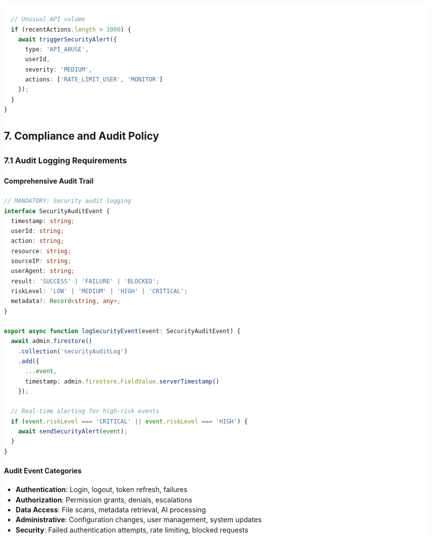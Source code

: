```typescript
  
  // Unusual API volume
  if (recentActions.length > 1000) {
    await triggerSecurityAlert({
      type: 'API_ABUSE',
      userId,
      severity: 'MEDIUM',
      actions: ['RATE_LIMIT_USER', 'MONITOR']
    });
  }
}
```

## 7. Compliance and Audit Policy

### 7.1 Audit Logging Requirements

#### Comprehensive Audit Trail
```typescript
// MANDATORY: Security audit logging
interface SecurityAuditEvent {
  timestamp: string;
  userId: string;
  action: string;
  resource: string;
  sourceIP: string;
  userAgent: string;
  result: 'SUCCESS' | 'FAILURE' | 'BLOCKED';
  riskLevel: 'LOW' | 'MEDIUM' | 'HIGH' | 'CRITICAL';
  metadata?: Record<string, any>;
}

export async function logSecurityEvent(event: SecurityAuditEvent) {
  await admin.firestore()
    .collection('securityAuditLog')
    .add({
      ...event,
      timestamp: admin.firestore.FieldValue.serverTimestamp()
    });
  
  // Real-time alerting for high-risk events
  if (event.riskLevel === 'CRITICAL' || event.riskLevel === 'HIGH') {
    await sendSecurityAlert(event);
  }
}
```

#### Audit Event Categories
- **Authentication**: Login, logout, token refresh, failures
- **Authorization**: Permission grants, denials, escalations
- **Data Access**: File scans, metadata retrieval, AI processing
- **Administrative**: Configuration changes, user management, system updates
- **Security**: Failed authentication attempts, rate limiting, blocked requests
